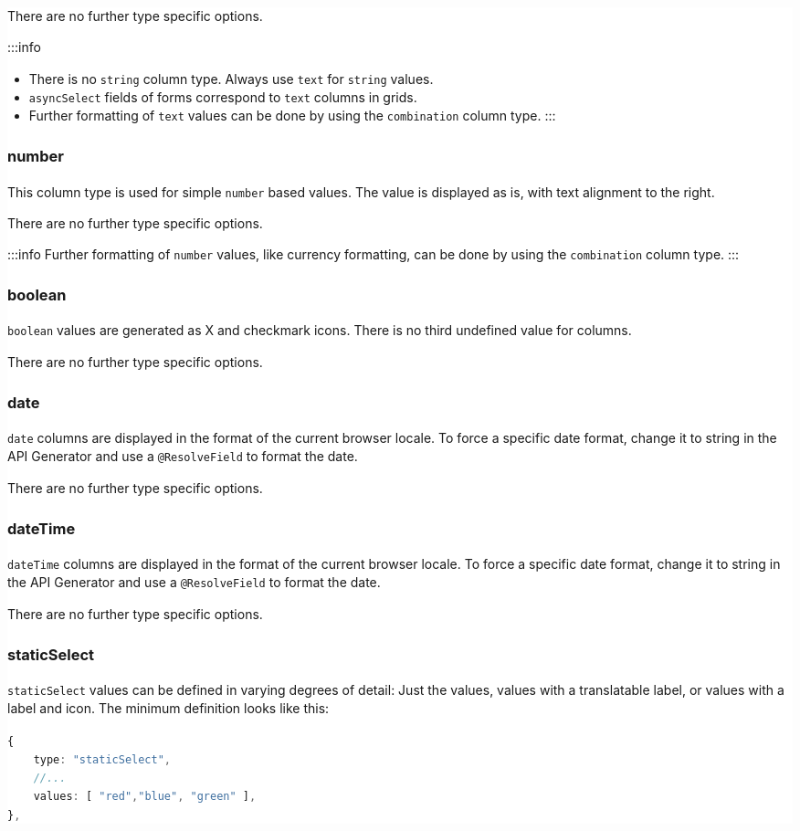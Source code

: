 There are no further type specific options.

:::info

-   There is no `string` column type. Always use `text` for `string` values.
-   `asyncSelect` fields of forms correspond to `text` columns in grids.
-   Further formatting of `text` values can be done by using the `combination` column type.
    :::

### number

This column type is used for simple `number` based values. The value is displayed as is, with text alignment to the right.

There are no further type specific options.

:::info
Further formatting of `number` values, like currency formatting, can be done by using the `combination` column type.
:::

### boolean

`boolean` values are generated as X and checkmark icons. There is no third undefined value for columns.

There are no further type specific options.

### date

`date` columns are displayed in the format of the current browser locale.
To force a specific date format, change it to string in the API Generator and use a `@ResolveField` to format the date.

There are no further type specific options.

### dateTime

`dateTime` columns are displayed in the format of the current browser locale.
To force a specific date format, change it to string in the API Generator and use a `@ResolveField` to format the date.

There are no further type specific options.

### staticSelect

`staticSelect` values can be defined in varying degrees of detail: Just the values, values with a translatable label, or values with a label and icon.
The minimum definition looks like this:

```typescript
{
    type: "staticSelect",
    //...
    values: [ "red","blue", "green" ],
},
```
